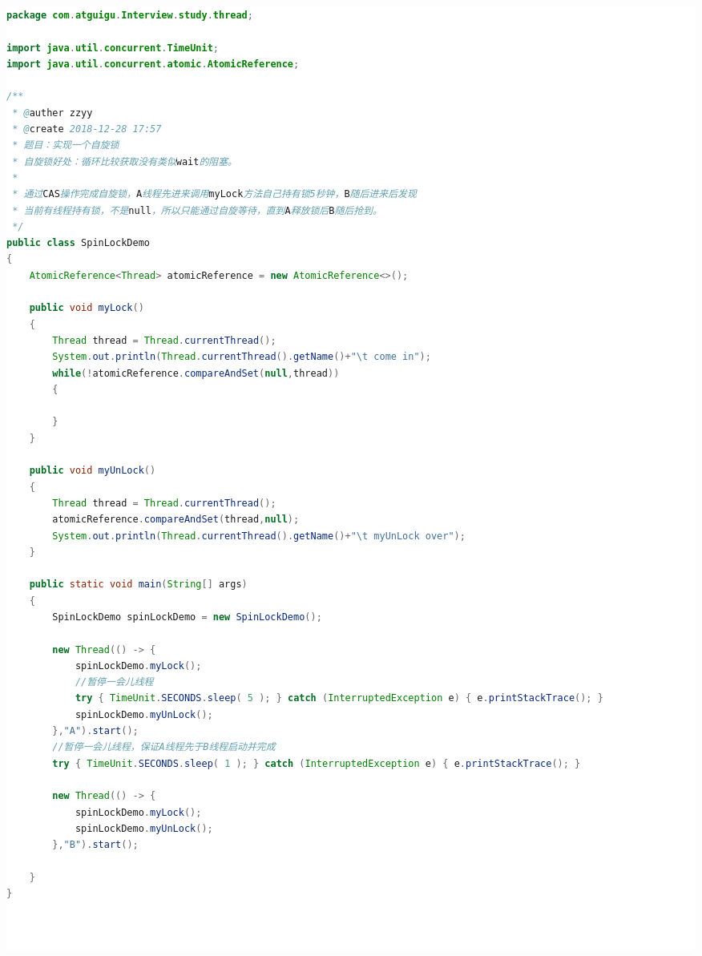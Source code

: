```java
package com.atguigu.Interview.study.thread;

import java.util.concurrent.TimeUnit;
import java.util.concurrent.atomic.AtomicReference;

/**
 * @auther zzyy
 * @create 2018-12-28 17:57
 * 题目：实现一个自旋锁
 * 自旋锁好处：循环比较获取没有类似wait的阻塞。
 *
 * 通过CAS操作完成自旋锁，A线程先进来调用myLock方法自己持有锁5秒钟，B随后进来后发现
 * 当前有线程持有锁，不是null，所以只能通过自旋等待，直到A释放锁后B随后抢到。
 */
public class SpinLockDemo
{
    AtomicReference<Thread> atomicReference = new AtomicReference<>();

    public void myLock()
    {
        Thread thread = Thread.currentThread();
        System.out.println(Thread.currentThread().getName()+"\t come in");
        while(!atomicReference.compareAndSet(null,thread))
        {

        }
    }

    public void myUnLock()
    {
        Thread thread = Thread.currentThread();
        atomicReference.compareAndSet(thread,null);
        System.out.println(Thread.currentThread().getName()+"\t myUnLock over");
    }

    public static void main(String[] args)
    {
        SpinLockDemo spinLockDemo = new SpinLockDemo();

        new Thread(() -> {
            spinLockDemo.myLock();
            //暂停一会儿线程
            try { TimeUnit.SECONDS.sleep( 5 ); } catch (InterruptedException e) { e.printStackTrace(); }
            spinLockDemo.myUnLock();
        },"A").start();
        //暂停一会儿线程，保证A线程先于B线程启动并完成
        try { TimeUnit.SECONDS.sleep( 1 ); } catch (InterruptedException e) { e.printStackTrace(); }

        new Thread(() -> {
            spinLockDemo.myLock();
            spinLockDemo.myUnLock();
        },"B").start();

    }
}

 
 

```
